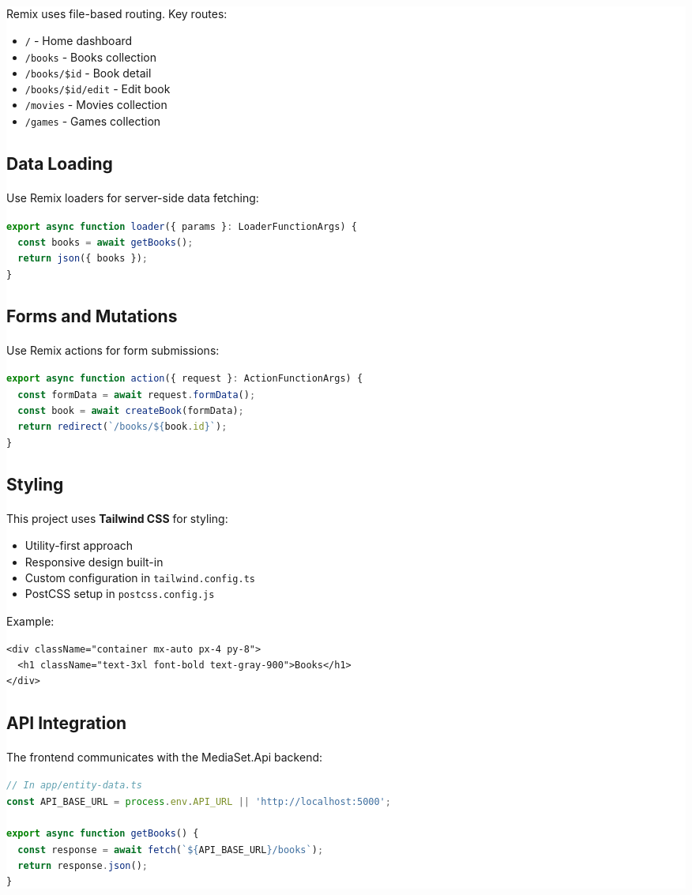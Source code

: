 Remix uses file-based routing. Key routes:

- `/` - Home dashboard
- `/books` - Books collection
- `/books/$id` - Book detail
- `/books/$id/edit` - Edit book
- `/movies` - Movies collection
- `/games` - Games collection

## Data Loading

Use Remix loaders for server-side data fetching:

```typescript
export async function loader({ params }: LoaderFunctionArgs) {
  const books = await getBooks();
  return json({ books });
}
```

## Forms and Mutations

Use Remix actions for form submissions:

```typescript
export async function action({ request }: ActionFunctionArgs) {
  const formData = await request.formData();
  const book = await createBook(formData);
  return redirect(`/books/${book.id}`);
}
```

## Styling

This project uses **Tailwind CSS** for styling:

- Utility-first approach
- Responsive design built-in
- Custom configuration in `tailwind.config.ts`
- PostCSS setup in `postcss.config.js`

Example:
```tsx
<div className="container mx-auto px-4 py-8">
  <h1 className="text-3xl font-bold text-gray-900">Books</h1>
</div>
```

## API Integration

The frontend communicates with the MediaSet.Api backend:

```typescript
// In app/entity-data.ts
const API_BASE_URL = process.env.API_URL || 'http://localhost:5000';

export async function getBooks() {
  const response = await fetch(`${API_BASE_URL}/books`);
  return response.json();
}
```
